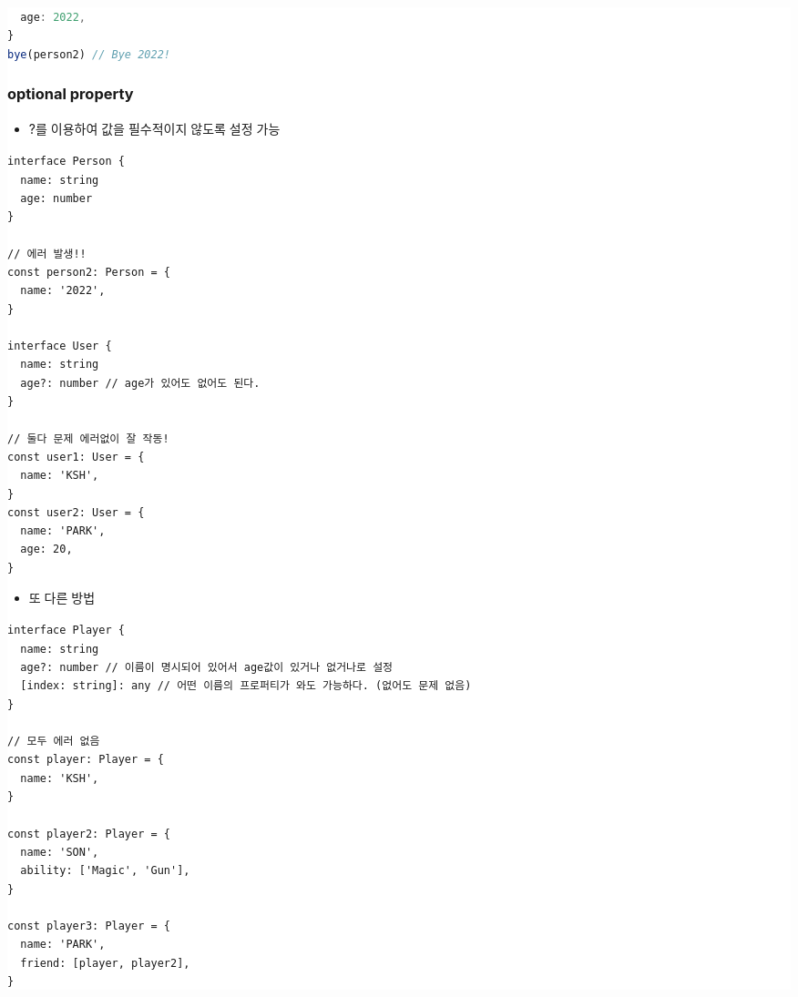 ```jsx
  age: 2022,
}
bye(person2) // Bye 2022!
```

### optional property

- ?를 이용하여 값을 필수적이지 않도록 설정 가능

```tsx
interface Person {
  name: string
  age: number
}

// 에러 발생!!
const person2: Person = {
  name: '2022',
}

interface User {
  name: string
  age?: number // age가 있어도 없어도 된다.
}

// 둘다 문제 에러없이 잘 작동!
const user1: User = {
  name: 'KSH',
}
const user2: User = {
  name: 'PARK',
  age: 20,
}
```

- 또 다른 방법

```tsx
interface Player {
  name: string
  age?: number // 이름이 명시되어 있어서 age값이 있거나 없거나로 설정
  [index: string]: any // 어떤 이름의 프로퍼티가 와도 가능하다. (없어도 문제 없음)
}

// 모두 에러 없음
const player: Player = {
  name: 'KSH',
}

const player2: Player = {
  name: 'SON',
  ability: ['Magic', 'Gun'],
}

const player3: Player = {
  name: 'PARK',
  friend: [player, player2],
}
```
